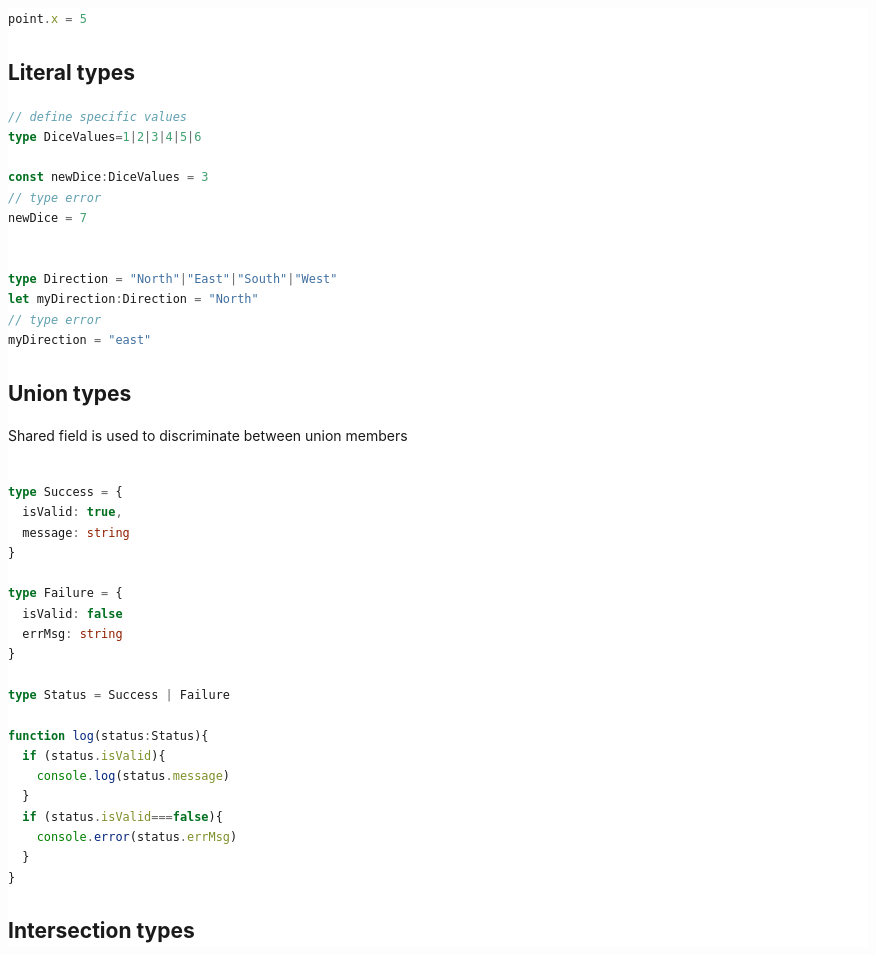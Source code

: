 ```Typescript
point.x = 5

```

## Literal types

```Typescript
// define specific values
type DiceValues=1|2|3|4|5|6

const newDice:DiceValues = 3
// type error
newDice = 7


type Direction = "North"|"East"|"South"|"West"
let myDirection:Direction = "North"
// type error
myDirection = "east"
```

## Union types

Shared field is used to discriminate between union members

```Typescript

type Success = {
  isValid: true,
  message: string
}

type Failure = {
  isValid: false
  errMsg: string
}

type Status = Success | Failure

function log(status:Status){
  if (status.isValid){
    console.log(status.message)
  }
  if (status.isValid===false){
    console.error(status.errMsg)
  }
}

```

## Intersection types
